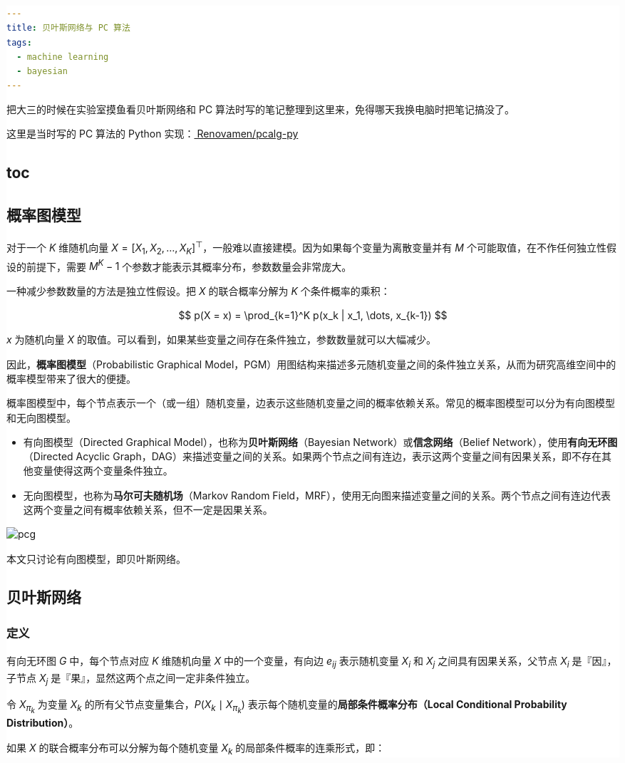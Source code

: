 ```yaml
---
title: 贝叶斯网络与 PC 算法
tags:
  - machine learning
  - bayesian
---
```


把大三的时候在实验室摸鱼看贝叶斯网络和 PC 算法时写的笔记整理到这里来，免得哪天我换电脑时把笔记搞没了。

这里是当时写的 PC 算法的 Python 实现：[<span i-gg:link></span> Renovamen/pcalg-py](https://github.com/Renovamen/pcalg-py)

## toc

## 概率图模型

对于一个 $K$ 维随机向量 $X = [X_1, X_2, \dots, X_K]^{\top}$，一般难以直接建模。因为如果每个变量为离散变量并有 $M$ 个可能取值，在不作任何独立性假设的前提下，需要 $M^K -1$ 个参数才能表示其概率分布，参数数量会非常庞大。

一种减少参数数量的方法是独立性假设。把 $X$ 的联合概率分解为 $K$ 个条件概率的乘积：

$$
p(X = x) = \prod_{k=1}^K p(x_k | x_1, \dots, x_{k-1})
$$

$x$ 为随机向量 $X$ 的取值。可以看到，如果某些变量之间存在条件独立，参数数量就可以大幅减少。

因此，**概率图模型**（Probabilistic Graphical Model，PGM）用图结构来描述多元随机变量之间的条件独立关系，从而为研究高维空间中的概率模型带来了很大的便捷。

概率图模型中，每个节点表示一个（或一组）随机变量，边表示这些随机变量之间的概率依赖关系。常见的概率图模型可以分为有向图模型和无向图模型。

- 有向图模型（Directed Graphical Model），也称为**贝叶斯网络**（Bayesian Network）或**信念网络**（Belief Network），使用**有向无环图**（Directed Acyclic Graph，DAG）来描述变量之间的关系。如果两个节点之间有连边，表示这两个变量之间有因果关系，即不存在其他变量使得这两个变量条件独立。

- 无向图模型，也称为**马尔可夫随机场**（Markov Random Field，MRF），使用无向图来描述变量之间的关系。两个节点之间有连边代表这两个变量之间有概率依赖关系，但不一定是因果关系。

![pcg](/img/posts/zh/2021-04-26/pcg.png) 

本文只讨论有向图模型，即贝叶斯网络。

## 贝叶斯网络

### 定义

有向无环图 $G$ 中，每个节点对应 $K$ 维随机向量 $X$ 中的一个变量，有向边 $e_{ij}$ 表示随机变量 $X_i$ 和 $X_j$ 之间具有因果关系，父节点 $X_i$ 是『因』，子节点 $X_j$ 是『果』，显然这两个点之间一定非条件独立。

令 $X_{\pi_k}$ 为变量 $X_k$ 的所有父节点变量集合，$P(X_k \mid X_{\pi_k})$ 表示每个随机变量的**局部条件概率分布（Local Conditional Probability Distribution）**。

如果 $X$ 的联合概率分布可以分解为每个随机变量 $X_k$ 的局部条件概率的连乘形式，即：


[^pc]: [An Algorithm for Fast Recovery of Sparse Causal Graphs.](http://shelf2.library.cmu.edu/Tech/28463803.pdf) _Peter Spirtes and Clark Glymour._ Social Science Computer Review 1991.
[^pc-jmlr2007]: [Estimating High-Dimensional Directed Acyclic Graphs with the PC-Algorithm.](https://www.jmlr.org/papers/volume8/kalisch07a/kalisch07a.pdf) _Markus Kalisch and Peter Buhlmann._ JMLR 2007.
[^d-separation]: [d-Separation: From Theorems to Algorithms.](https://arxiv.org/pdf/1304.1505.pdf) _Dan Geiger, et al._ UAI 1989.
[^fisher-z-test]: [Frequency Distribution of the Values of the Correlation Coefficient in Samples from an Indefinitely Large Population.](https://www.quantresearch.org/Fisher%20transform%20seminal%20paper.pdf) _R. A. Fisher._ Biometrika 1915.
[^graphical-models]: [Elements of Graphical Models.](http://www.stats.ox.ac.uk/~steffen/teaching/gm10/stflournotes.pdf) _Steffen L. Lauritzen._ 2011.
[^fisher-z-transformation]: [Wikipedia: Fisher transformation](https://en.wikipedia.org/wiki/Fisher_transformation)